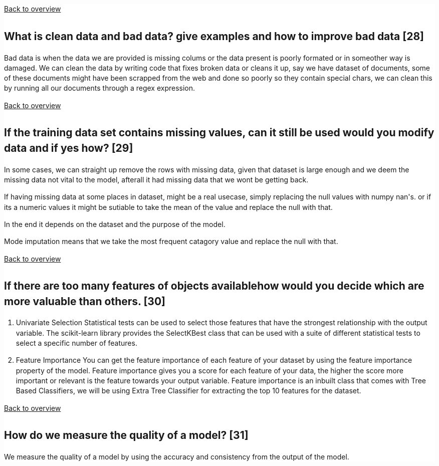 [Back to overview](#overview)

## <a name="28"></a>What is clean data and bad data? give examples and how to improve bad data [28]
Bad data is when the data we are provided is missing colums or the data present is poorly formated or in someother way is damaged. We can clean the data by writing code that fixes broken data or cleans it up, say we have dataset of documents, some of these documents might have been scrapped from the web and done so poorly so they contain special chars, we can clean this by running all our documents through a regex expression.

[Back to overview](#overview)

## <a name="29"></a>If the training data set contains missing values, can it still be used would you modify data and if yes how? [29]

In some cases, we can straight up remove the rows with missing data, given that dataset is large enough and we deem the missing data not vital to the model, afterall it had missing data that we wont be getting back. 

If having missing data at some places in dataset, might be a real usecase, simply replacing the null values with numpy nan's. 
or if its a numeric values it might be sutiable to take the mean of the value and replace the null with that.

In the end it depends on the dataset and the purpose of the model.

Mode imputation means that we take the most frequent catagory value and replace the null with that.

[Back to overview](#overview)

## <a name="30"></a>If there are too many features of objects availablehow would you decide which are more valuable than others. [30]

1. Univariate Selection
Statistical tests can be used to select those features that have the strongest relationship with the output variable.
The scikit-learn library provides the SelectKBest class that can be used with a suite of different statistical tests to select a specific number of features.

2. Feature Importance
You can get the feature importance of each feature of your dataset by using the feature importance property of the model.
Feature importance gives you a score for each feature of your data, the higher the score more important or relevant is the feature towards your output variable.
Feature importance is an inbuilt class that comes with Tree Based Classifiers, we will be using Extra Tree Classifier for extracting the top 10 features for the dataset.

[Back to overview](#overview)

## <a name="31"></a>How	do	we	measure	the	quality	of	a	model? [31]
We measure the quality of a model by using the accuracy and consistency from the output of the model.
